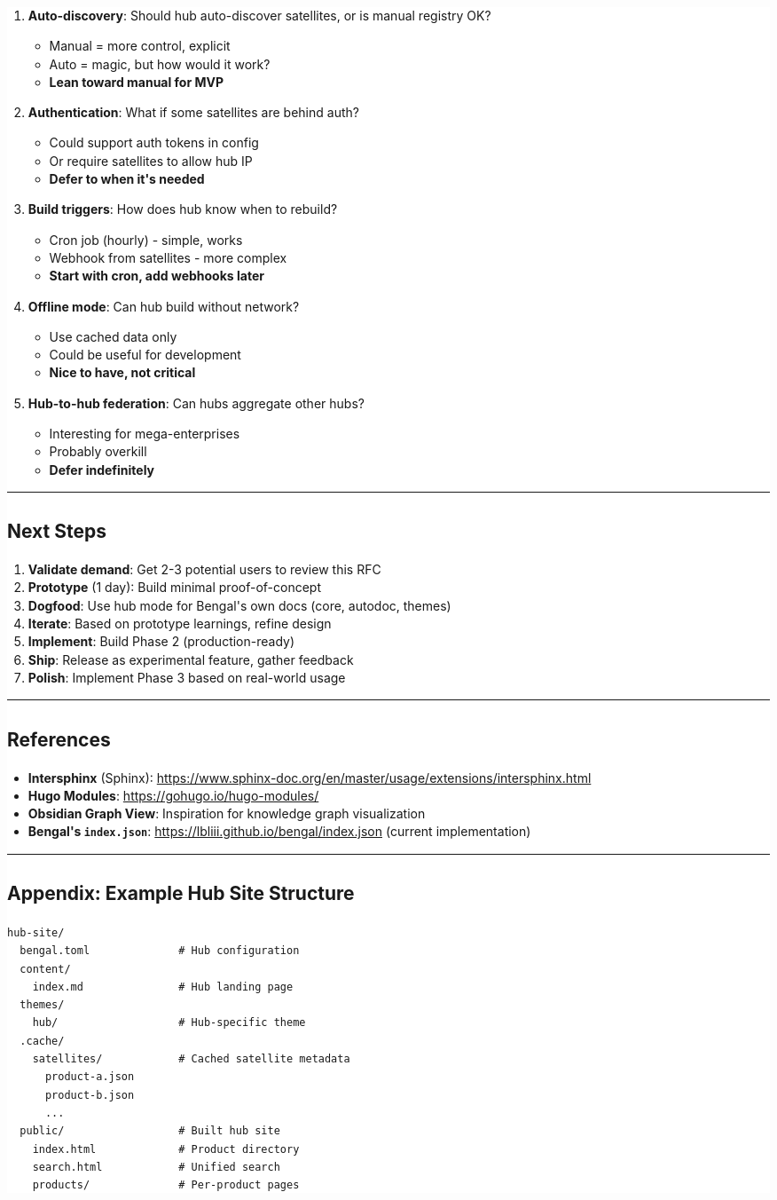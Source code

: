 1. **Auto-discovery**: Should hub auto-discover satellites, or is manual registry OK?
   - Manual = more control, explicit
   - Auto = magic, but how would it work?
   - **Lean toward manual for MVP**

2. **Authentication**: What if some satellites are behind auth?
   - Could support auth tokens in config
   - Or require satellites to allow hub IP
   - **Defer to when it's needed**

3. **Build triggers**: How does hub know when to rebuild?
   - Cron job (hourly) - simple, works
   - Webhook from satellites - more complex
   - **Start with cron, add webhooks later**

4. **Offline mode**: Can hub build without network?
   - Use cached data only
   - Could be useful for development
   - **Nice to have, not critical**

5. **Hub-to-hub federation**: Can hubs aggregate other hubs?
   - Interesting for mega-enterprises
   - Probably overkill
   - **Defer indefinitely**

---

## Next Steps

1. **Validate demand**: Get 2-3 potential users to review this RFC
2. **Prototype** (1 day): Build minimal proof-of-concept
3. **Dogfood**: Use hub mode for Bengal's own docs (core, autodoc, themes)
4. **Iterate**: Based on prototype learnings, refine design
5. **Implement**: Build Phase 2 (production-ready)
6. **Ship**: Release as experimental feature, gather feedback
7. **Polish**: Implement Phase 3 based on real-world usage

---

## References

- **Intersphinx** (Sphinx): https://www.sphinx-doc.org/en/master/usage/extensions/intersphinx.html
- **Hugo Modules**: https://gohugo.io/hugo-modules/
- **Obsidian Graph View**: Inspiration for knowledge graph visualization
- **Bengal's `index.json`**: https://lbliii.github.io/bengal/index.json (current implementation)

---

## Appendix: Example Hub Site Structure

```
hub-site/
  bengal.toml              # Hub configuration
  content/
    index.md               # Hub landing page
  themes/
    hub/                   # Hub-specific theme
  .cache/
    satellites/            # Cached satellite metadata
      product-a.json
      product-b.json
      ...
  public/                  # Built hub site
    index.html             # Product directory
    search.html            # Unified search
    products/              # Per-product pages
```